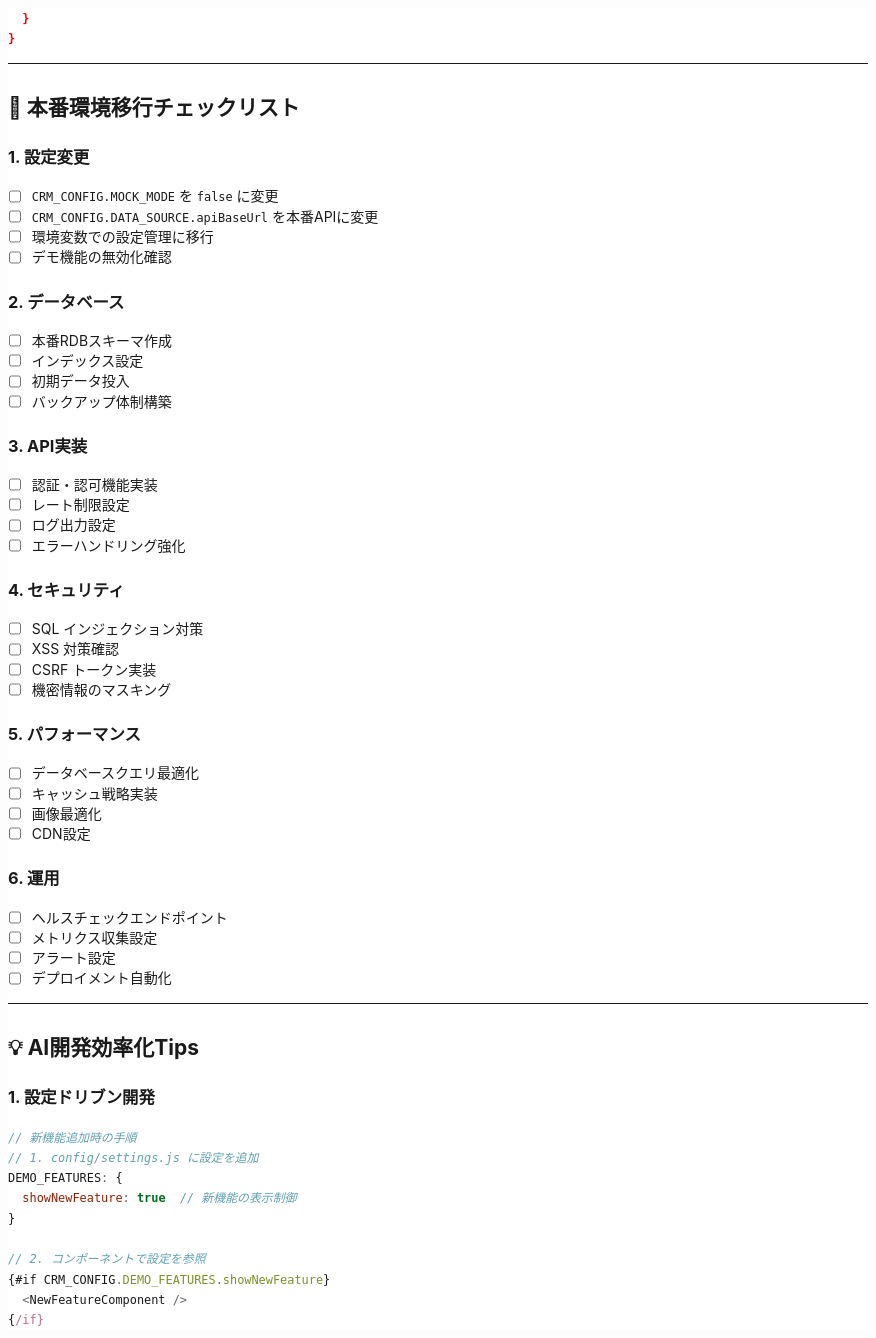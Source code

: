 ```json
  }
}
```

---

## 🔧 本番環境移行チェックリスト

### 1. 設定変更
- [ ] `CRM_CONFIG.MOCK_MODE` を `false` に変更
- [ ] `CRM_CONFIG.DATA_SOURCE.apiBaseUrl` を本番APIに変更
- [ ] 環境変数での設定管理に移行
- [ ] デモ機能の無効化確認

### 2. データベース
- [ ] 本番RDBスキーマ作成
- [ ] インデックス設定
- [ ] 初期データ投入
- [ ] バックアップ体制構築

### 3. API実装
- [ ] 認証・認可機能実装
- [ ] レート制限設定
- [ ] ログ出力設定
- [ ] エラーハンドリング強化

### 4. セキュリティ
- [ ] SQL インジェクション対策
- [ ] XSS 対策確認
- [ ] CSRF トークン実装
- [ ] 機密情報のマスキング

### 5. パフォーマンス
- [ ] データベースクエリ最適化
- [ ] キャッシュ戦略実装
- [ ] 画像最適化
- [ ] CDN設定

### 6. 運用
- [ ] ヘルスチェックエンドポイント
- [ ] メトリクス収集設定
- [ ] アラート設定
- [ ] デプロイメント自動化

---

## 💡 AI開発効率化Tips

### 1. 設定ドリブン開発
```javascript
// 新機能追加時の手順
// 1. config/settings.js に設定を追加
DEMO_FEATURES: {
  showNewFeature: true  // 新機能の表示制御
}

// 2. コンポーネントで設定を参照
{#if CRM_CONFIG.DEMO_FEATURES.showNewFeature}
  <NewFeatureComponent />
{/if}
```